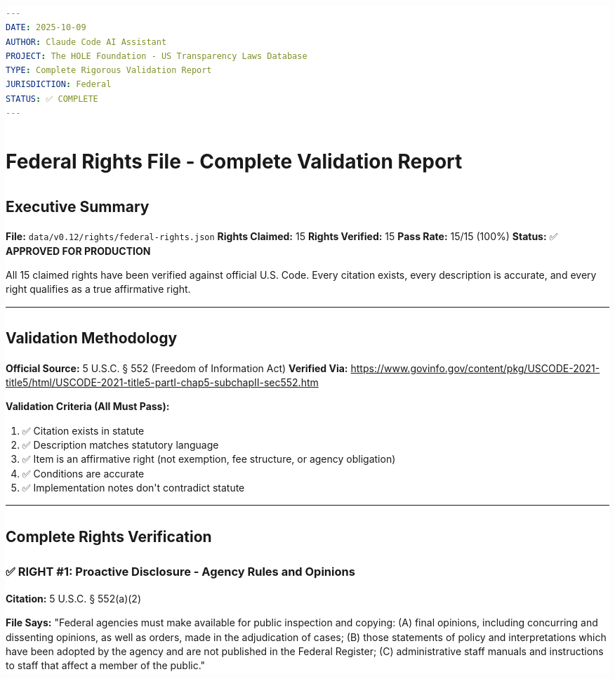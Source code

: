 ```yaml
---
DATE: 2025-10-09
AUTHOR: Claude Code AI Assistant
PROJECT: The HOLE Foundation - US Transparency Laws Database
TYPE: Complete Rigorous Validation Report
JURISDICTION: Federal
STATUS: ✅ COMPLETE
---
```


# Federal Rights File - Complete Validation Report

## Executive Summary

**File:** `data/v0.12/rights/federal-rights.json`
**Rights Claimed:** 15
**Rights Verified:** 15
**Pass Rate:** 15/15 (100%)
**Status:** ✅ **APPROVED FOR PRODUCTION**

All 15 claimed rights have been verified against official U.S. Code. Every citation exists, every description is accurate, and every right qualifies as a true affirmative right.

---

## Validation Methodology

**Official Source:** 5 U.S.C. § 552 (Freedom of Information Act)
**Verified Via:** https://www.govinfo.gov/content/pkg/USCODE-2021-title5/html/USCODE-2021-title5-partI-chap5-subchapII-sec552.htm

**Validation Criteria (All Must Pass):**
1. ✅ Citation exists in statute
2. ✅ Description matches statutory language
3. ✅ Item is an affirmative right (not exemption, fee structure, or agency obligation)
4. ✅ Conditions are accurate
5. ✅ Implementation notes don't contradict statute

---

## Complete Rights Verification

### ✅ RIGHT #1: Proactive Disclosure - Agency Rules and Opinions

**Citation:** 5 U.S.C. § 552(a)(2)

**File Says:** "Federal agencies must make available for public inspection and copying: (A) final opinions, including concurring and dissenting opinions, as well as orders, made in the adjudication of cases; (B) those statements of policy and interpretations which have been adopted by the agency and are not published in the Federal Register; (C) administrative staff manuals and instructions to staff that affect a member of the public."
